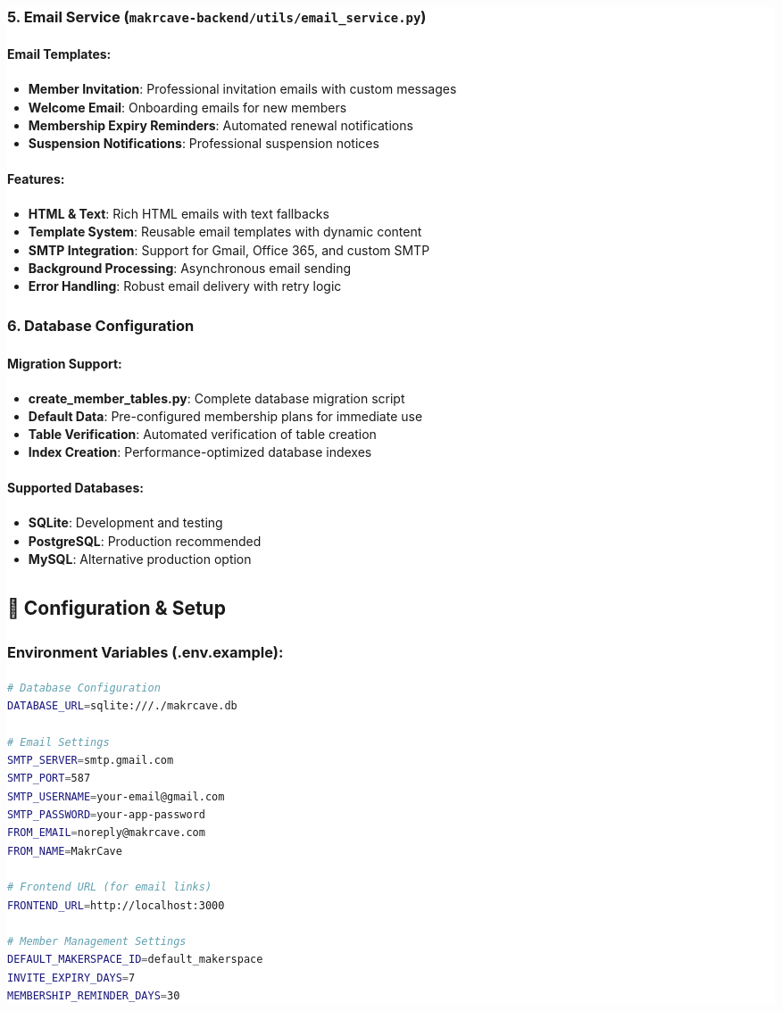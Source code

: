 ### 5. Email Service (`makrcave-backend/utils/email_service.py`)

#### Email Templates:
- **Member Invitation**: Professional invitation emails with custom messages
- **Welcome Email**: Onboarding emails for new members
- **Membership Expiry Reminders**: Automated renewal notifications
- **Suspension Notifications**: Professional suspension notices

#### Features:
- **HTML & Text**: Rich HTML emails with text fallbacks
- **Template System**: Reusable email templates with dynamic content
- **SMTP Integration**: Support for Gmail, Office 365, and custom SMTP
- **Background Processing**: Asynchronous email sending
- **Error Handling**: Robust email delivery with retry logic

### 6. Database Configuration

#### Migration Support:
- **create_member_tables.py**: Complete database migration script
- **Default Data**: Pre-configured membership plans for immediate use
- **Table Verification**: Automated verification of table creation
- **Index Creation**: Performance-optimized database indexes

#### Supported Databases:
- **SQLite**: Development and testing
- **PostgreSQL**: Production recommended
- **MySQL**: Alternative production option

## 🔧 Configuration & Setup

### Environment Variables (.env.example):
```bash
# Database Configuration
DATABASE_URL=sqlite:///./makrcave.db

# Email Settings
SMTP_SERVER=smtp.gmail.com
SMTP_PORT=587
SMTP_USERNAME=your-email@gmail.com
SMTP_PASSWORD=your-app-password
FROM_EMAIL=noreply@makrcave.com
FROM_NAME=MakrCave

# Frontend URL (for email links)
FRONTEND_URL=http://localhost:3000

# Member Management Settings
DEFAULT_MAKERSPACE_ID=default_makerspace
INVITE_EXPIRY_DAYS=7
MEMBERSHIP_REMINDER_DAYS=30
```
